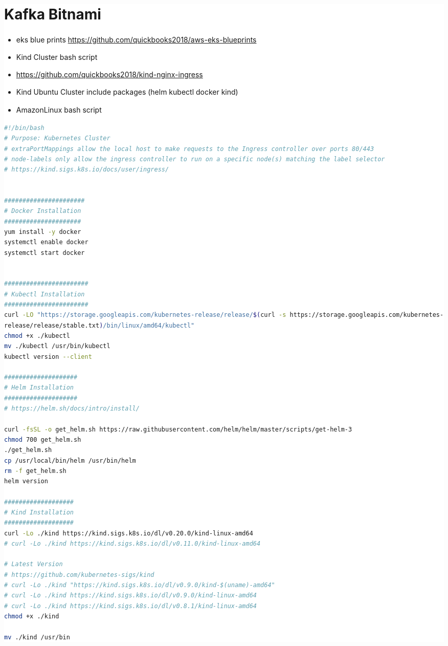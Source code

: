 # Kafka Bitnami

- eks blue prints https://github.com/quickbooks2018/aws-eks-blueprints

- Kind Cluster bash script

- https://github.com/quickbooks2018/kind-nginx-ingress

- Kind Ubuntu Cluster include packages (helm kubectl docker kind)

- AmazonLinux bash script
```bash
#!/bin/bash
# Purpose: Kubernetes Cluster
# extraPortMappings allow the local host to make requests to the Ingress controller over ports 80/443
# node-labels only allow the ingress controller to run on a specific node(s) matching the label selector
# https://kind.sigs.k8s.io/docs/user/ingress/


######################
# Docker Installation
#####################
yum install -y docker
systemctl enable docker
systemctl start docker


#######################
# Kubectl Installation
#######################
curl -LO "https://storage.googleapis.com/kubernetes-release/release/$(curl -s https://storage.googleapis.com/kubernetes-release/release/stable.txt)/bin/linux/amd64/kubectl"
chmod +x ./kubectl
mv ./kubectl /usr/bin/kubectl
kubectl version --client

####################
# Helm Installation
####################
# https://helm.sh/docs/intro/install/

curl -fsSL -o get_helm.sh https://raw.githubusercontent.com/helm/helm/master/scripts/get-helm-3
chmod 700 get_helm.sh
./get_helm.sh
cp /usr/local/bin/helm /usr/bin/helm
rm -f get_helm.sh
helm version

###################
# Kind Installation
###################
curl -Lo ./kind https://kind.sigs.k8s.io/dl/v0.20.0/kind-linux-amd64
# curl -Lo ./kind https://kind.sigs.k8s.io/dl/v0.11.0/kind-linux-amd64

# Latest Version
# https://github.com/kubernetes-sigs/kind
# curl -Lo ./kind "https://kind.sigs.k8s.io/dl/v0.9.0/kind-$(uname)-amd64"
# curl -Lo ./kind https://kind.sigs.k8s.io/dl/v0.9.0/kind-linux-amd64
# curl -Lo ./kind https://kind.sigs.k8s.io/dl/v0.8.1/kind-linux-amd64
chmod +x ./kind

mv ./kind /usr/bin
```